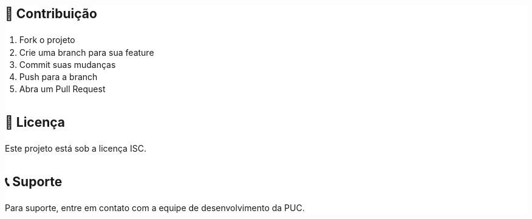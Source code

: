 ## 🤝 Contribuição

1. Fork o projeto
2. Crie uma branch para sua feature
3. Commit suas mudanças
4. Push para a branch
5. Abra um Pull Request

## 📄 Licença

Este projeto está sob a licença ISC.

## 📞 Suporte

Para suporte, entre em contato com a equipe de desenvolvimento da PUC. 